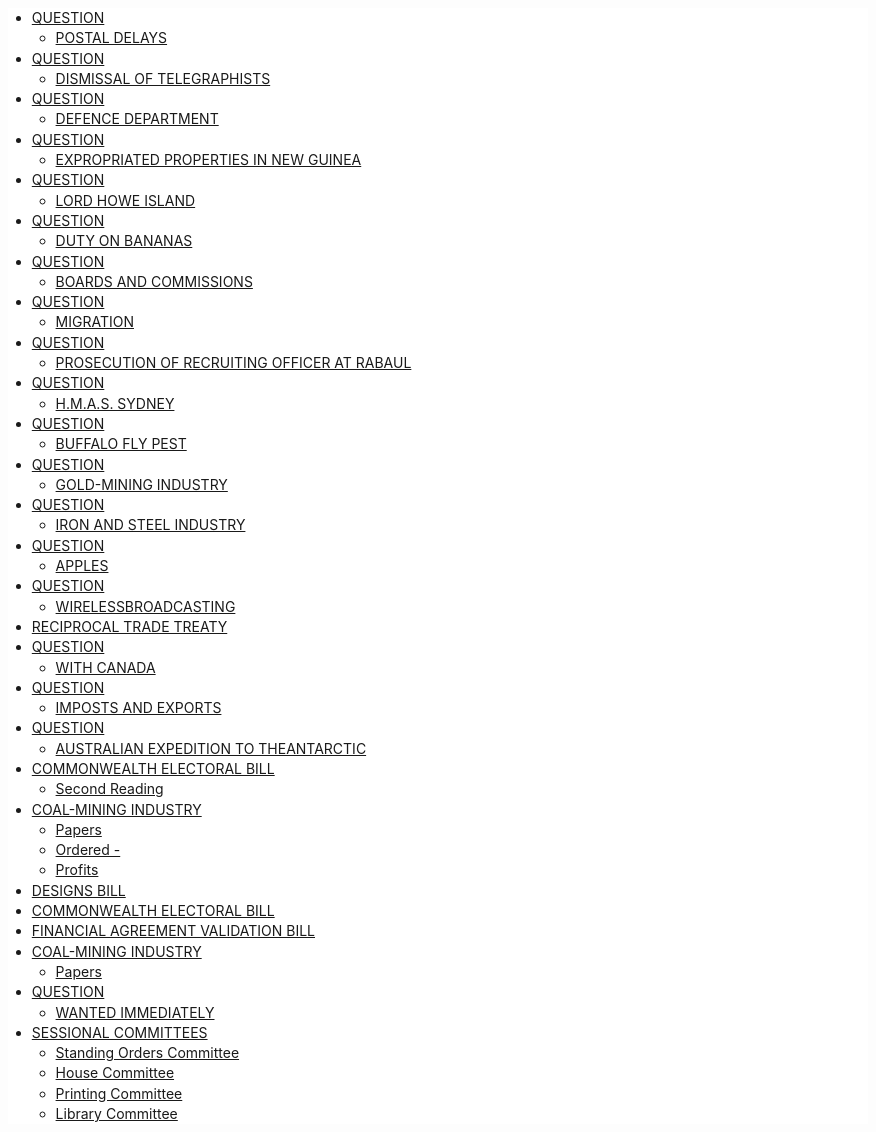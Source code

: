 * [QUESTION](#debate-0)
    * [POSTAL DELAYS](#subdebate-0-0)
* [QUESTION](#debate-1)
    * [DISMISSAL OF TELEGRAPHISTS](#subdebate-1-0)
* [QUESTION](#debate-2)
    * [DEFENCE DEPARTMENT](#subdebate-2-0)
* [QUESTION](#debate-3)
    * [EXPROPRIATED PROPERTIES IN NEW GUINEA](#subdebate-3-0)
* [QUESTION](#debate-4)
    * [LORD HOWE ISLAND](#subdebate-4-0)
* [QUESTION](#debate-5)
    * [DUTY ON BANANAS](#subdebate-5-0)
* [QUESTION](#debate-6)
    * [BOARDS AND COMMISSIONS](#subdebate-6-0)
* [QUESTION](#debate-7)
    * [MIGRATION](#subdebate-7-0)
* [QUESTION](#debate-8)
    * [PROSECUTION OF RECRUITING OFFICER AT RABAUL](#subdebate-8-0)
* [QUESTION](#debate-9)
    * [H.M.A.S. SYDNEY](#subdebate-9-0)
* [QUESTION](#debate-10)
    * [BUFFALO FLY PEST](#subdebate-10-0)
* [QUESTION](#debate-11)
    * [GOLD-MINING INDUSTRY](#subdebate-11-0)
* [QUESTION](#debate-12)
    * [IRON AND STEEL INDUSTRY](#subdebate-12-0)
* [QUESTION](#debate-13)
    * [APPLES](#subdebate-13-0)
* [QUESTION](#debate-14)
    * [WIRELESSBROADCASTING](#subdebate-14-0)
* [RECIPROCAL TRADE TREATY](#debate-15)
* [QUESTION](#debate-16)
    * [WITH CANADA](#subdebate-16-0)
* [QUESTION](#debate-17)
    * [IMPOSTS AND EXPORTS](#subdebate-17-0)
* [QUESTION](#debate-18)
    * [AUSTRALIAN EXPEDITION TO THEANTARCTIC](#subdebate-18-0)
* [COMMONWEALTH ELECTORAL BILL](#debate-19)
    * [Second Reading](#subdebate-19-0)
* [COAL-MINING INDUSTRY](#debate-20)
    * [Papers](#subdebate-20-0)
    * [Ordered -](#subdebate-20-2)
    * [Profits](#subdebate-20-4)
* [DESIGNS BILL](#debate-21)
* [COMMONWEALTH ELECTORAL BILL](#debate-22)
* [FINANCIAL AGREEMENT VALIDATION BILL](#debate-23)
* [COAL-MINING INDUSTRY](#debate-24)
    * [Papers](#subdebate-24-0)
* [QUESTION](#debate-25)
    * [WANTED IMMEDIATELY](#subdebate-25-0)
* [SESSIONAL COMMITTEES](#debate-26)
    * [Standing Orders Committee](#subdebate-26-0)
    * [House Committee](#subdebate-26-2)
    * [Printing Committee](#subdebate-26-4)
    * [Library Committee](#subdebate-26-6)
